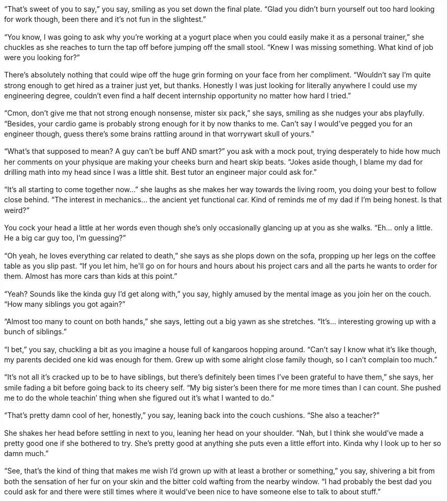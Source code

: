“That’s sweet of you to say,” you say, smiling as you set down the final plate. “Glad you didn’t burn yourself out too hard looking for work though, been there and it’s not fun in the slightest.”

“You know, I was going to ask why you’re working at a yogurt place when you could easily make it as a personal trainer,” she chuckles as she reaches to turn the tap off before jumping off the small stool. “Knew I was missing something. What kind of job were you looking for?”

There’s absolutely nothing that could wipe off the huge grin forming on your face from her compliment. “Wouldn’t say I’m quite strong enough to get hired as a trainer just yet, but thanks. Honestly I was just looking for literally anywhere I could use my engineering degree, couldn’t even find a half decent internship opportunity no matter how hard I tried.”

“Cmon, don’t give me that not strong enough nonsense, mister six pack,” she says, smiling as she nudges your abs playfully. “Besides, your cardio game is probably strong enough for it by now thanks to me. Can’t say I would’ve pegged you for an engineer though, guess there’s some brains rattling around in that worrywart skull of yours.”

“What’s that supposed to mean? A guy can’t be buff AND smart?” you ask with a mock pout, trying desperately to hide how much her comments on your physique are making your cheeks burn and heart skip beats. “Jokes aside though, I blame my dad for drilling math into my head since I was a little shit. Best tutor an engineer major could ask for.”

“It’s all starting to come together now…” she laughs as she makes her way towards the living room, you doing your best to follow close behind. “The interest in mechanics… the ancient yet functional car. Kind of reminds me of my dad if I’m being honest. Is that weird?”

You cock your head a little at her words even though she’s only occasionally glancing up at you as she walks. “Eh… only a little. He a big car guy too, I’m guessing?”

“Oh yeah, he loves everything car related to death,” she says as she plops down on the sofa, propping up her legs on the coffee table as you slip past. “If you let him, he'll go on for hours and hours about his project cars and all the parts he wants to order for them. Almost has more cars than kids at this point.”

“Yeah? Sounds like the kinda guy I’d get along with,” you say, highly amused by the mental image as you join her on the couch. “How many siblings you got again?”

“Almost too many to count on both hands,” she says, letting out a big yawn as she stretches. “It’s… interesting growing up with a bunch of siblings.”

“I bet,” you say, chuckling a bit as you imagine a house full of kangaroos hopping around. “Can’t say I know what it’s like though, my parents decided one kid was enough for them. Grew up with some alright close family though, so I can’t complain too much.”

“It’s not all it’s cracked up to be to have siblings, but there’s definitely been times I’ve been grateful to have them,” she says, her smile fading a bit before going back to its cheery self. “My big sister’s been there for me more times than I can count. She pushed me to do the whole teachin’ thing when she figured out it’s what I wanted to do.”

“That’s pretty damn cool of her, honestly,” you say, leaning back into the couch cushions. “She also a teacher?”

She shakes her head before settling in next to you, leaning her head on your shoulder. “Nah, but I think she would’ve made a pretty good one if she bothered to try. She’s pretty good at anything she puts even a little effort into. Kinda why I look up to her so damn much.”

“See, that’s the kind of thing that makes me wish I’d grown up with at least a brother or something,” you say, shivering a bit from both the sensation of her fur on your skin and the bitter cold wafting from the nearby window. “I had probably the best dad you could ask for and there were still times where it would’ve been nice to have someone else to talk to about stuff.”
